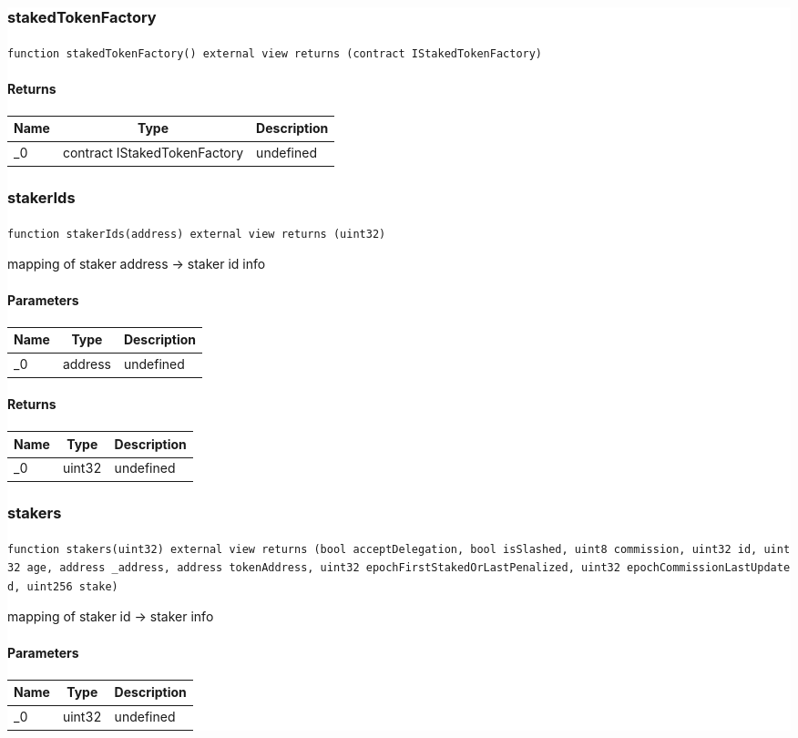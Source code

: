 ### stakedTokenFactory

```solidity
function stakedTokenFactory() external view returns (contract IStakedTokenFactory)
```






#### Returns

| Name | Type | Description |
|---|---|---|
| _0 | contract IStakedTokenFactory | undefined

### stakerIds

```solidity
function stakerIds(address) external view returns (uint32)
```

mapping of staker address -&gt; staker id info



#### Parameters

| Name | Type | Description |
|---|---|---|
| _0 | address | undefined

#### Returns

| Name | Type | Description |
|---|---|---|
| _0 | uint32 | undefined

### stakers

```solidity
function stakers(uint32) external view returns (bool acceptDelegation, bool isSlashed, uint8 commission, uint32 id, uint32 age, address _address, address tokenAddress, uint32 epochFirstStakedOrLastPenalized, uint32 epochCommissionLastUpdated, uint256 stake)
```

mapping of staker id -&gt; staker info



#### Parameters

| Name | Type | Description |
|---|---|---|
| _0 | uint32 | undefined
